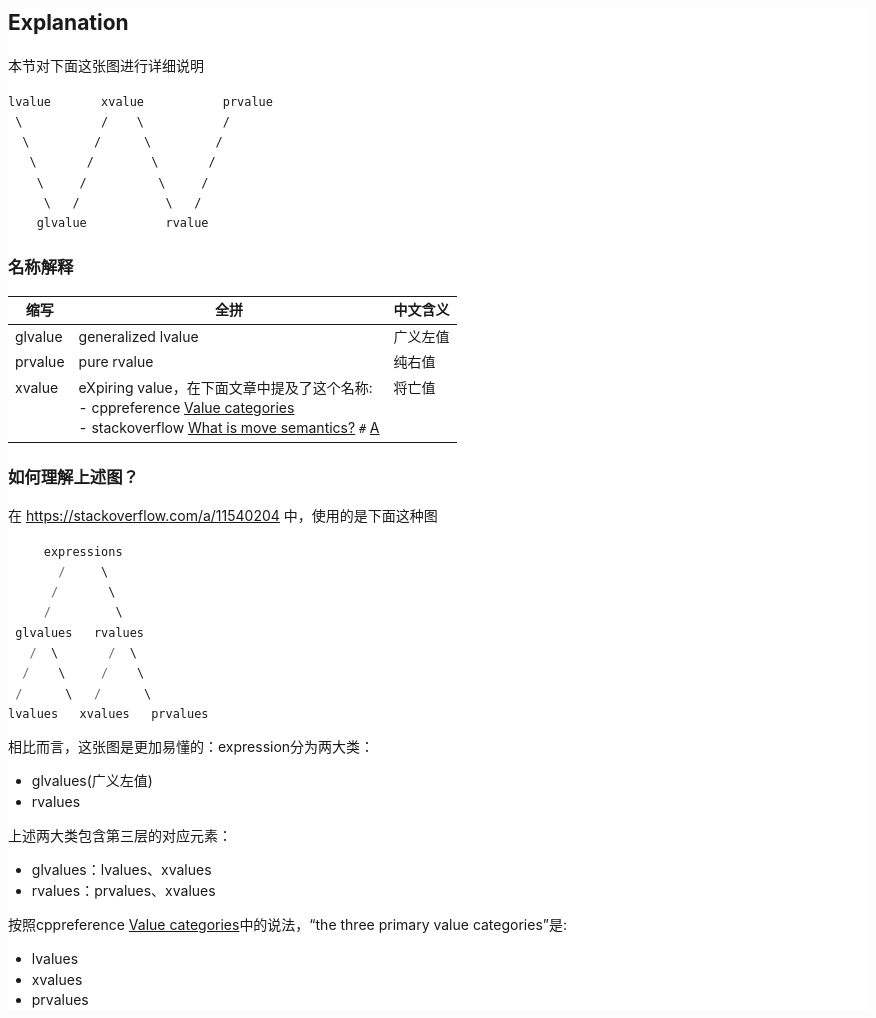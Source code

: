 

## Explanation

本节对下面这张图进行详细说明

```
lvalue       xvalue           prvalue
 \           /    \           /
  \         /      \         /
   \       /        \       /
    \     /          \     /
     \   /            \   /
    glvalue           rvalue
```

### 名称解释

| 缩写    | 全拼                                                         | 中文含义 |
| ------- | ------------------------------------------------------------ | -------- |
| glvalue | generalized lvalue                                           | 广义左值 |
| prvalue | pure rvalue                                                  | 纯右值   |
| xvalue  | eXpiring value，在下面文章中提及了这个名称: <br>- cppreference [Value categories](https://en.cppreference.com/w/cpp/language/value_category) <br>- stackoverflow [What is move semantics?](https://stackoverflow.com/questions/3106110/what-is-move-semantics) `#` [A](https://stackoverflow.com/a/11540204) | 将亡值   |

### 如何理解上述图？

在 https://stackoverflow.com/a/11540204 中，使用的是下面这种图

```c++
     expressions
       /     \
      /       \
     /         \
 glvalues   rvalues
   /  \       /  \
  /    \     /    \
 /      \   /      \
lvalues   xvalues   prvalues
```

相比而言，这张图是更加易懂的：expression分为两大类：

- glvalues(广义左值)
- rvalues

上述两大类包含第三层的对应元素：

- glvalues：lvalues、xvalues
- rvalues：prvalues、xvalues

按照cppreference [Value categories](https://en.cppreference.com/w/cpp/language/value_category)中的说法，“the three primary value categories”是:

- lvalues
- xvalues
- prvalues
